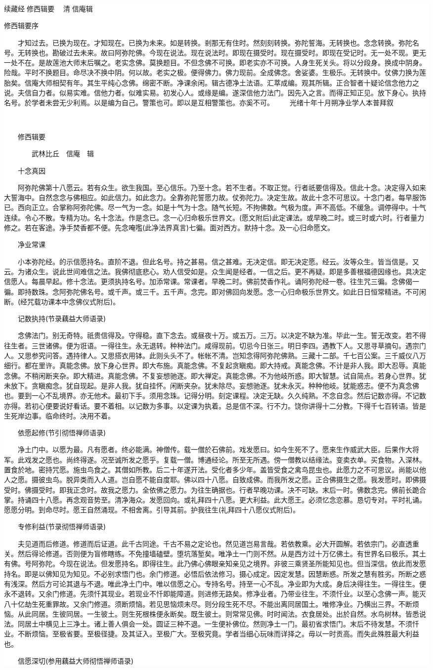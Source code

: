 续藏经   修西辑要
　清 信庵辑

 修西辑要序

　　才知过去。已换为现在。才知现在。已换为未来。如是转换。剎那无有住时。然刻刻转换。弥陀誓海。无转换也。念念转换。弥陀名号。无转换也。勘破过去未来。故曰阿弥陀佛。今现在说法。现在说法时。即现在摄受时。现在摄受时。即现在受记时。无一处不现。更无一处不在。是故莲池大师末后嘱之。老实念佛。莫换题目。不但念佛不可换。即老实亦不可换。人身生死关头。将以分段身。换成中阴身。险哉。平时不换题目。命尽决不换中阴。何以故。老实之极。便得佛力。佛力现前。全成佛念。舍娑婆。生极乐。无转换中。仗佛力换为莲胎矣。信庵大师相契有年。其生平纯心念佛。绵密不断。净课余闲。辑古德净土法语。汇萃成编。观其所辑。正合智者十疑论信念他力之说。夫信自力者。似易实难。信他力者。似难实易。初发心人。或缘是编。遂深信他力法门。因先入之言。而得正知正见。放下身心。执持名号。於学者未尝无少利焉。以是编为自己。警策也可。即以是互相警策也。亦奚不可。
　　光绪十年十月朔净业学人本普拜叙

　　 

　　修西辑要

　　　　武林比丘　信庵　辑

　　十念真因

　　阿弥陀佛第十八愿云。若有众生。欲生我国。至心信乐。乃至十念。若不生者。不取正觉。行者祇要信得及。信此十念。决定得入如来大誓海中。自然念念与佛相应。如此信力。如此念力。全靠弥陀誓愿力故。仗弥陀力。决定生故。故此十念不可思议。十念门者。每早服饰已。西向正立。合掌称阿弥陀佛。尽一气为一念。如是十气为十念。随气长短。不拘佛数。气极为度。声不高低。不缓急。调停得中。十气连续。令心不散。专精为功。名十念法。作是念已。念一心归命极乐世界文。(愿文附后)此定课法。或早晚二时。或三时或六时。行者量力修之。若在客途。净手焚香都不便。先念唵嚂(此净法界真言)七徧。面对西方。默持十念。及一心归命愿文。

　　净业常课

　　小本弥陀经。的示信愿持名。直阶不退。但此名号。持之甚易。信之甚难。无决定信。即无决定愿。经云。汝等众生。皆当信是。又云。为诸众生。说此世间难信之法。我佛彻底悲心。劝人信受如是。众生闻是经者。一信之后。更不再疑。即是多善根福德因缘也。具决定信愿人。每晨早起。修十念法。更须执持名号。加添常课。常课者。早晚二时。佛前焚香作礼。诵阿弥陀经一卷。往生咒三徧。念佛偈一徧。即持数珠。念阿弥陀佛名号。或千声。或三千。五千声。念完。即对佛回向发愿。念一心归命极乐世界文。如此日日恒常精进。不可闲断。(经咒载功课本中念佛仪式附后)。

　　记数执持(节录藕益大师语录)

　　念佛法门。别无奇特。祇贵信得及。守得稳。直下念去。或昼夜十万。或五万。三万。以决定不缺为准。毕此一生。誓无改变。若不得往生者。三世诸佛。便为诳语。一得往生。永无退转。种种法门。咸得现前。切忌今日张三。明日李四。遇教下人。又思寻草摘句。遇宗门人。又思参究问答。遇持律人。又思搭衣用钵。此则头头不了。帐帐不清。岂知念得阿弥陀佛熟。三藏十二部。千七百公案。三千威仪八万细行。都在里许。真能念佛。放下身心世界。即大布施。真能念佛。不复起贪瞋痴。即大持戒。真能念佛。不计是非人我。即大忍辱。真能念佛。不稍闲断夹杂。即大精进。真能念佛。不复妄想驰逐。即大禅定。真能念佛。不为他岐所惑。即大智慧。试自简点。若身心世界。犹未放下。贪瞋痴念。犹自现起。是非人我。犹自挂怀。闲断夹杂。犹未除尽。妄想驰逐。犹未永灭。种种他岐。犹能惑志。便不为真念佛也。要到一心不乱境界。亦无他术。最初下手。须用念珠。记得分明。刻定课程。决定无缺。久久纯熟。不念自念。然后记数亦得。不记数亦得。若初心便要说好看话。要不着相。以记数为多事。以定课为执着。总是信不深。行不力。饶你讲得十二分教。下得千七百转语。皆是生死岸边事。临命终时。决用不着。

　　依愿起修(节引彻悟禅师语录)

　　净土门中。以愿为最。凡有愿者。终必能满。神僧传。载一僧於石佛前。戏发愿曰。如今生死不了。愿来生作威武大臣。后果作大将军。此戏发之愿也。尚终得遂。况至诚所发之愿乎。复载一僧。博通经论。所至无所遇。傍一僧教以结缘法。变卖衣单。买食物。入深林。置食於地。密持咒愿。施虫鸟食之。其僧如所教。后二十年遂开法。受化者多少年。盖皆受食之禽鸟昆虫也。此愿力之不可思议。尚能以他人之愿。摄彼虫鸟。脱异类而入人道。岂自愿不能自度耶。佛以四十八愿。自致成佛。而我所发之愿。正合佛摄生之愿。我发愿时。即佛摄受时。佛摄受时。即我正念时。故我之愿力。全依佛之愿力。为往生确据也。行者早晚功课。决不可缺。末后一时。佛数念完。佛前长跪合掌。持诵四十八愿。再念观音势至。清净海众。发愿回向。或礼拜四十八愿。更大利益。此大愿王。必须忆念恋慕。恳切专对。平时礼诵。愿愿分明。到命尽时。愿王自然涌现。不相舍离。引导其前。护我往生(礼拜四十八愿仪式附后)。

　　专修利益(节录彻悟禅师语录)

　　夫见道而后修道。修道而后证道。此千古同途。千古不易之定论也。然见道岂易言哉。若依教乘。必大开圆解。若依宗门。必直透重关。然后得论修道。否则便为盲修瞎练。不免撞墙磕壁。堕坑落堑矣。唯净土一门则不然。从是西方过十万亿佛土。有世界名曰极乐。其土有佛。号阿弥陀。今现在说法。但发愿持名。即得往生。此乃佛心佛眼亲知亲见之境界。非彼三乘贤圣所能知见也。但当深信。依此而发愿持名。即是以佛知见为知见。不必别求悟门也。余门修道。必悟后依法修习。摄心成定。因定发慧。因慧断惑。所发之慧有胜劣。所断之惑有浅深。然后方可论其退与不退。唯此净土门中。唯以信愿之心。专持名号。持至一心不乱。净业即为大成。身后决得往生。一得往生。便永不退转。又余门修道。先须忏其现业。若现业不忏即能障道。则进修无路矣。修净业者。乃带业往生。不须忏业。以至心念佛一声。能灭八十亿劫生死重罪故。又余门修道。须断烦恼。若见思恼烦未尽。则分段生死不尽。不能出离同居国土。唯修净业。乃横出三界。不断烦恼。从此同居。生彼同居。一生彼土。则生死根株便永断矣。既生彼土。则常常见佛。时时闻法。衣食居处。出於自然。水鸟树林。皆悉说法。同居土中横见上三净土。诸上善人俱会一处。圆证三种不退。一生便补佛位。然则净土一门。最初省求悟门。末后不待发慧。不须忏业。不断烦恼。至极省要。至极径捷。及其证入。至极广大。至极究竟。学者当细心玩味而详择之。毋以一时贡高。而失此殊胜最大利益也。

　　信愿深切(参用藕益大师彻悟禅师语录)
